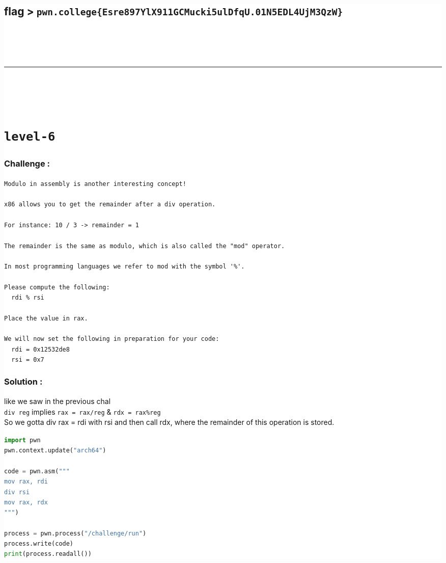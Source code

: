 ## flag > `pwn.college{Esre897YlX911GCMucki5ulDfqU.01N5EDL4UjM3QzW}`

<br><br><br>
***
<br><br><br>

# `level-6`


### Challenge :

```
Modulo in assembly is another interesting concept!

x86 allows you to get the remainder after a div operation.

For instance: 10 / 3 -> remainder = 1

The remainder is the same as modulo, which is also called the "mod" operator.

In most programming languages we refer to mod with the symbol '%'.

Please compute the following:
  rdi % rsi

Place the value in rax.

We will now set the following in preparation for your code:
  rdi = 0x12532de8
  rsi = 0x7
```


### Solution :

like we saw in the previous chal \
`div reg` implies `rax = rax/reg` & `rdx = rax%reg` \
So we gotta div rax = rdi with rsi and then call rdx, where the remainder of this operation is stored.

```python
import pwn
pwn.context.update("arch64")

code = pwn.asm("""
mov rax, rdi
div rsi
mov rax, rdx
""")

process = pwn.process("/challenge/run")
process.write(code)
print(process.readall())
```
